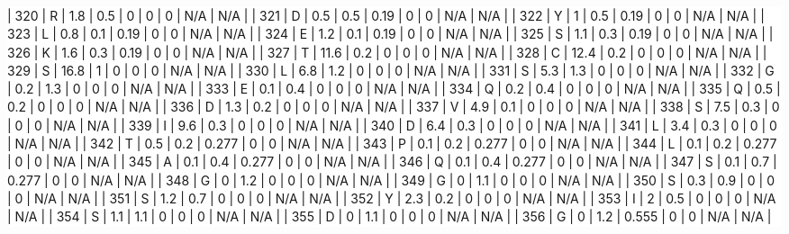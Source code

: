 |   320 | R    |    1.8 |    0.5 |   0     |         0     |                   0     | N/A                    | N/A                             |
|   321 | D    |    0.5 |    0.5 |   0.19  |         0     |                   0     | N/A                    | N/A                             |
|   322 | Y    |    1   |    0.5 |   0.19  |         0     |                   0     | N/A                    | N/A                             |
|   323 | L    |    0.8 |    0.1 |   0.19  |         0     |                   0     | N/A                    | N/A                             |
|   324 | E    |    1.2 |    0.1 |   0.19  |         0     |                   0     | N/A                    | N/A                             |
|   325 | S    |    1.1 |    0.3 |   0.19  |         0     |                   0     | N/A                    | N/A                             |
|   326 | K    |    1.6 |    0.3 |   0.19  |         0     |                   0     | N/A                    | N/A                             |
|   327 | T    |   11.6 |    0.2 |   0     |         0     |                   0     | N/A                    | N/A                             |
|   328 | C    |   12.4 |    0.2 |   0     |         0     |                   0     | N/A                    | N/A                             |
|   329 | S    |   16.8 |    1   |   0     |         0     |                   0     | N/A                    | N/A                             |
|   330 | L    |    6.8 |    1.2 |   0     |         0     |                   0     | N/A                    | N/A                             |
|   331 | S    |    5.3 |    1.3 |   0     |         0     |                   0     | N/A                    | N/A                             |
|   332 | G    |    0.2 |    1.3 |   0     |         0     |                   0     | N/A                    | N/A                             |
|   333 | E    |    0.1 |    0.4 |   0     |         0     |                   0     | N/A                    | N/A                             |
|   334 | Q    |    0.2 |    0.4 |   0     |         0     |                   0     | N/A                    | N/A                             |
|   335 | Q    |    0.5 |    0.2 |   0     |         0     |                   0     | N/A                    | N/A                             |
|   336 | D    |    1.3 |    0.2 |   0     |         0     |                   0     | N/A                    | N/A                             |
|   337 | V    |    4.9 |    0.1 |   0     |         0     |                   0     | N/A                    | N/A                             |
|   338 | S    |    7.5 |    0.3 |   0     |         0     |                   0     | N/A                    | N/A                             |
|   339 | I    |    9.6 |    0.3 |   0     |         0     |                   0     | N/A                    | N/A                             |
|   340 | D    |    6.4 |    0.3 |   0     |         0     |                   0     | N/A                    | N/A                             |
|   341 | L    |    3.4 |    0.3 |   0     |         0     |                   0     | N/A                    | N/A                             |
|   342 | T    |    0.5 |    0.2 |   0.277 |         0     |                   0     | N/A                    | N/A                             |
|   343 | P    |    0.1 |    0.2 |   0.277 |         0     |                   0     | N/A                    | N/A                             |
|   344 | L    |    0.1 |    0.2 |   0.277 |         0     |                   0     | N/A                    | N/A                             |
|   345 | A    |    0.1 |    0.4 |   0.277 |         0     |                   0     | N/A                    | N/A                             |
|   346 | Q    |    0.1 |    0.4 |   0.277 |         0     |                   0     | N/A                    | N/A                             |
|   347 | S    |    0.1 |    0.7 |   0.277 |         0     |                   0     | N/A                    | N/A                             |
|   348 | G    |    0   |    1.2 |   0     |         0     |                   0     | N/A                    | N/A                             |
|   349 | G    |    0   |    1.1 |   0     |         0     |                   0     | N/A                    | N/A                             |
|   350 | S    |    0.3 |    0.9 |   0     |         0     |                   0     | N/A                    | N/A                             |
|   351 | S    |    1.2 |    0.7 |   0     |         0     |                   0     | N/A                    | N/A                             |
|   352 | Y    |    2.3 |    0.2 |   0     |         0     |                   0     | N/A                    | N/A                             |
|   353 | I    |    2   |    0.5 |   0     |         0     |                   0     | N/A                    | N/A                             |
|   354 | S    |    1.1 |    1.1 |   0     |         0     |                   0     | N/A                    | N/A                             |
|   355 | D    |    0   |    1.1 |   0     |         0     |                   0     | N/A                    | N/A                             |
|   356 | G    |    0   |    1.2 |   0.555 |         0     |                   0     | N/A                    | N/A                             |